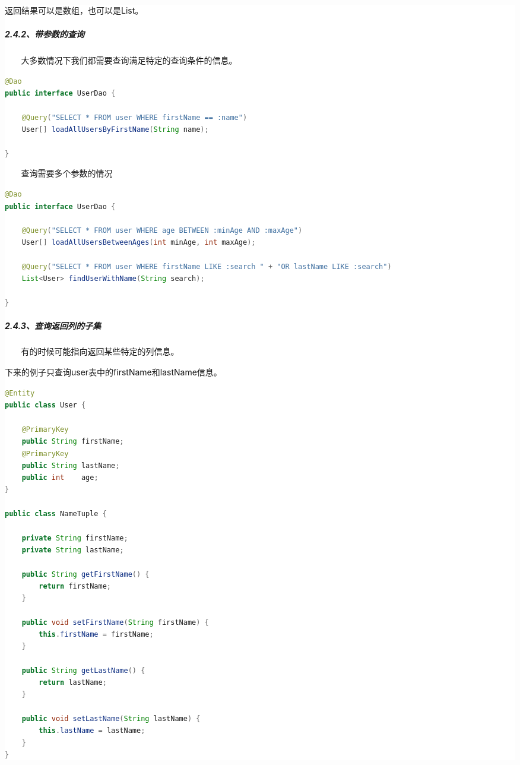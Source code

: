 返回结果可以是数组，也可以是List。

##### 2.4.2、带参数的查询
       大多数情况下我们都需要查询满足特定的查询条件的信息。

``` java
@Dao
public interface UserDao {

    @Query("SELECT * FROM user WHERE firstName == :name")
    User[] loadAllUsersByFirstName(String name);

}
```

       查询需要多个参数的情况

``` java
@Dao
public interface UserDao {

    @Query("SELECT * FROM user WHERE age BETWEEN :minAge AND :maxAge")
    User[] loadAllUsersBetweenAges(int minAge, int maxAge);

    @Query("SELECT * FROM user WHERE firstName LIKE :search " + "OR lastName LIKE :search")
    List<User> findUserWithName(String search);

}
```

##### 2.4.3、查询返回列的子集
       有的时候可能指向返回某些特定的列信息。

下来的例子只查询user表中的firstName和lastName信息。

``` java
@Entity
public class User {

    @PrimaryKey
    public String firstName;
    @PrimaryKey
    public String lastName;
    public int    age;
}

public class NameTuple {

    private String firstName;
    private String lastName;

    public String getFirstName() {
        return firstName;
    }

    public void setFirstName(String firstName) {
        this.firstName = firstName;
    }

    public String getLastName() {
        return lastName;
    }

    public void setLastName(String lastName) {
        this.lastName = lastName;
    }
}
```